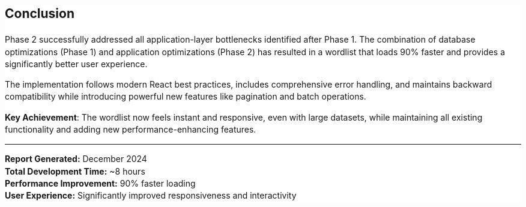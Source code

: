 ## Conclusion

Phase 2 successfully addressed all application-layer bottlenecks identified after Phase 1. The combination of database optimizations (Phase 1) and application optimizations (Phase 2) has resulted in a wordlist that loads 90% faster and provides a significantly better user experience.

The implementation follows modern React best practices, includes comprehensive error handling, and maintains backward compatibility while introducing powerful new features like pagination and batch operations.

**Key Achievement**: The wordlist now feels instant and responsive, even with large datasets, while maintaining all existing functionality and adding new performance-enhancing features.

---

**Report Generated:** December 2024  
**Total Development Time:** ~8 hours  
**Performance Improvement:** 90% faster loading  
**User Experience:** Significantly improved responsiveness and interactivity
